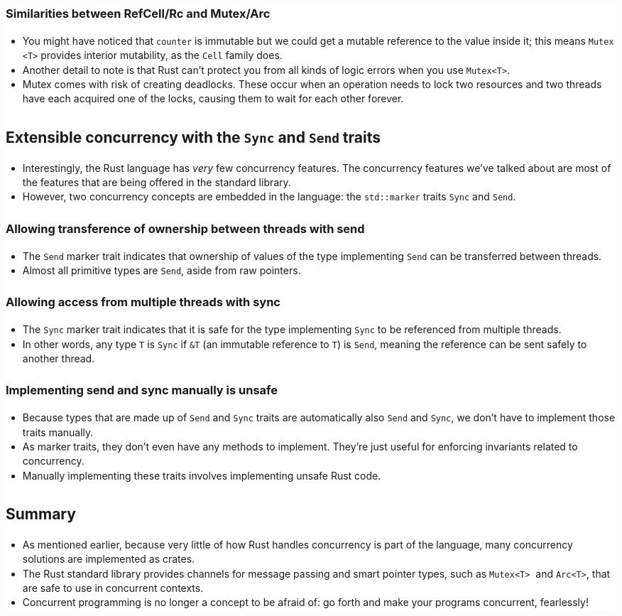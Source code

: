### Similarities between RefCell<T>/Rc<T> and Mutex<T>/Arc<T>

- You might have noticed that `counter` is immutable but we could get a mutable reference to the value inside it; this means `Mutex<T>` provides interior mutability, as the `Cell` family does.
- Another detail to note is that Rust can’t protect you from all kinds of logic errors when you use `Mutex<T>`.
- Mutex comes with risk of creating deadlocks. These occur when an operation needs to lock two resources and two threads have each acquired one of the locks, causing them to wait for each other forever.

## Extensible concurrency with the `Sync` and `Send` traits

- Interestingly, the Rust language has *very* few concurrency features. The concurrency features we’ve talked about are most of the features that are being offered in the standard library.
- However, two concurrency concepts are embedded in the language: the `std::marker` traits `Sync` and `Send`.

### Allowing transference of ownership between threads with send

- The `Send` marker trait indicates that ownership of values of the type implementing `Send` can be transferred between threads.
- Almost all primitive types are `Send`, aside from raw pointers.

### Allowing access from multiple threads with sync

- The `Sync` marker trait indicates that it is safe for the type implementing `Sync` to be referenced from multiple threads.
- In other words, any type `T` is `Sync` if `&T` (an immutable reference to `T`) is `Send`, meaning the reference can be sent safely to another thread.

### Implementing send and sync manually is unsafe

- Because types that are made up of `Send` and `Sync` traits are automatically also `Send` and `Sync`, we don’t have to implement those traits manually.
- As marker traits, they don’t even have any methods to implement. They’re just useful for enforcing invariants related to concurrency.
- Manually implementing these traits involves implementing unsafe Rust code.

## Summary

- As mentioned earlier, because very little of how Rust handles concurrency is part of the language, many concurrency solutions are implemented as crates.
- The Rust standard library provides channels for message passing and smart pointer types, such as `Mutex<T>`
 and `Arc<T>`, that are safe to use in concurrent contexts.
- Concurrent programming is no longer a concept to be afraid of: go forth and make your programs concurrent, fearlessly!